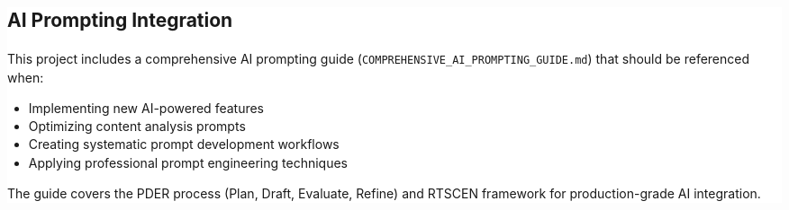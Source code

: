 ## AI Prompting Integration

This project includes a comprehensive AI prompting guide (`COMPREHENSIVE_AI_PROMPTING_GUIDE.md`) that should be referenced when:
- Implementing new AI-powered features
- Optimizing content analysis prompts
- Creating systematic prompt development workflows
- Applying professional prompt engineering techniques

The guide covers the PDER process (Plan, Draft, Evaluate, Refine) and RTSCEN framework for production-grade AI integration.